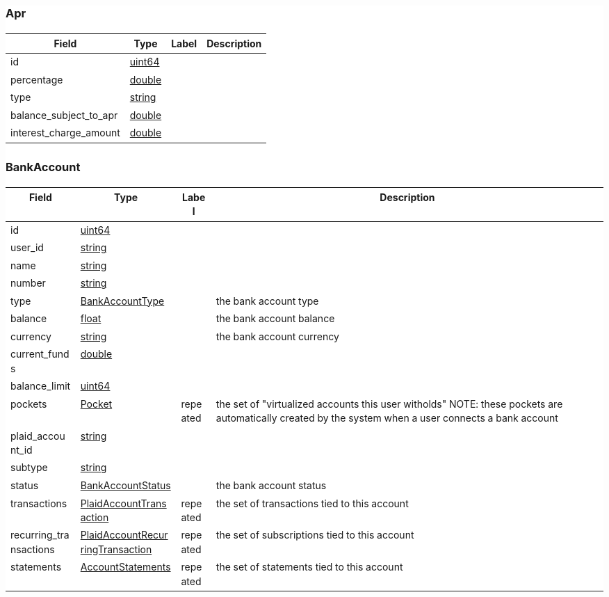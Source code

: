 



<a name="financial_service-v1-Apr"></a>

### Apr



| Field | Type | Label | Description |
| ----- | ---- | ----- | ----------- |
| id | [uint64](#uint64) |  |  |
| percentage | [double](#double) |  |  |
| type | [string](#string) |  |  |
| balance_subject_to_apr | [double](#double) |  |  |
| interest_charge_amount | [double](#double) |  |  |






<a name="financial_service-v1-BankAccount"></a>

### BankAccount



| Field | Type | Label | Description |
| ----- | ---- | ----- | ----------- |
| id | [uint64](#uint64) |  |  |
| user_id | [string](#string) |  |  |
| name | [string](#string) |  |  |
| number | [string](#string) |  |  |
| type | [BankAccountType](#financial_service-v1-BankAccountType) |  | the bank account type |
| balance | [float](#float) |  | the bank account balance |
| currency | [string](#string) |  | the bank account currency |
| current_funds | [double](#double) |  |  |
| balance_limit | [uint64](#uint64) |  |  |
| pockets | [Pocket](#financial_service-v1-Pocket) | repeated | the set of &#34;virtualized accounts this user witholds&#34; NOTE: these pockets are automatically created by the system when a user connects a bank account |
| plaid_account_id | [string](#string) |  |  |
| subtype | [string](#string) |  |  |
| status | [BankAccountStatus](#financial_service-v1-BankAccountStatus) |  | the bank account status |
| transactions | [PlaidAccountTransaction](#financial_service-v1-PlaidAccountTransaction) | repeated | the set of transactions tied to this account |
| recurring_transactions | [PlaidAccountRecurringTransaction](#financial_service-v1-PlaidAccountRecurringTransaction) | repeated | the set of subscriptions tied to this account |
| statements | [AccountStatements](#financial_service-v1-AccountStatements) | repeated | the set of statements tied to this account |
